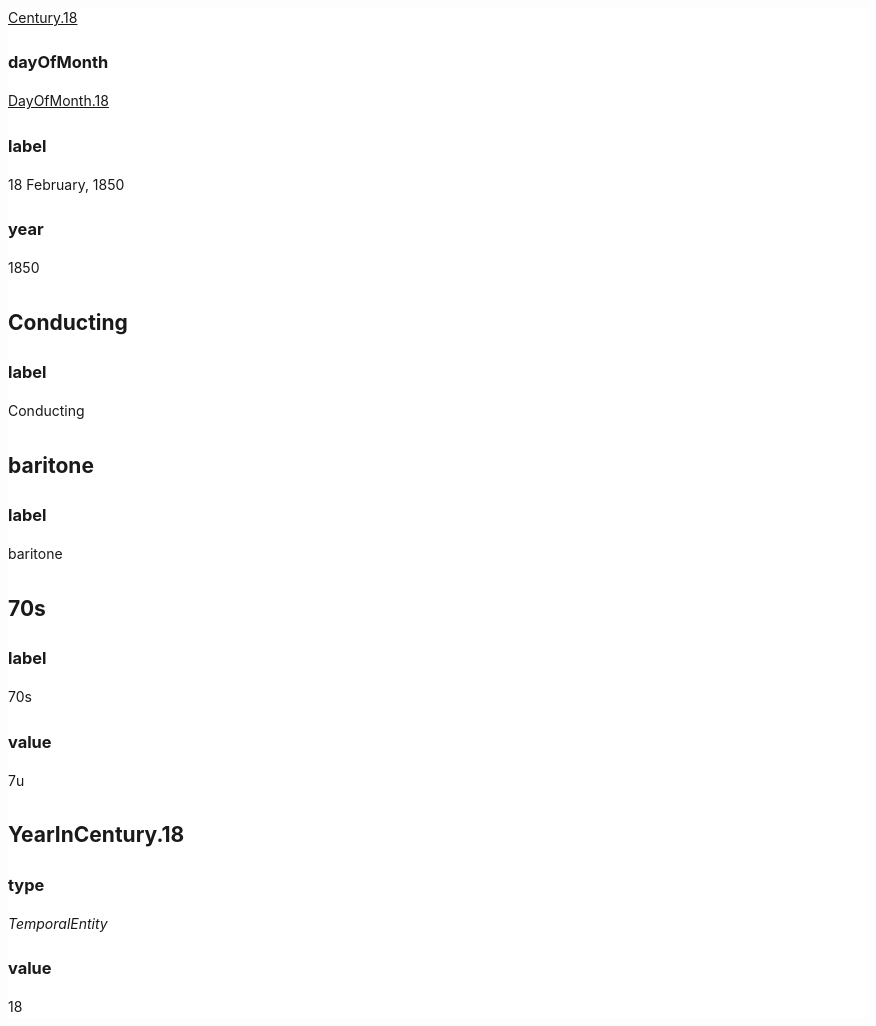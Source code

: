 
[Century.18](#Century.18)

### dayOfMonth


[DayOfMonth.18](#DayOfMonth.18)

### label


18 February, 1850

### year


1850

## Conducting

### label


Conducting

## baritone

### label


baritone

## 70s

### label


70s

### value


7u

## YearInCentury.18

### type


*TemporalEntity*

### value


18
